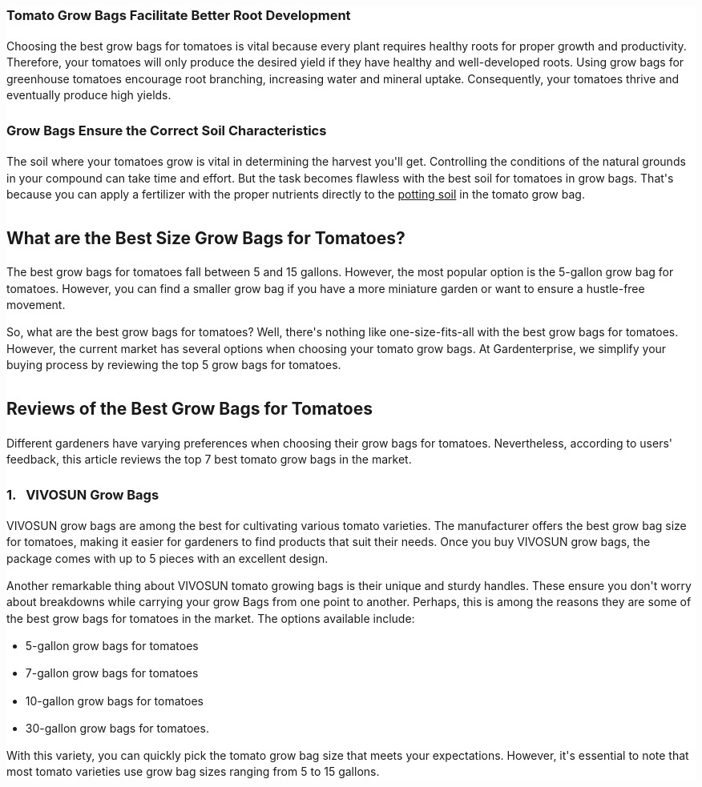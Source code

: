 ### Tomato Grow Bags Facilitate Better Root Development

Choosing the best grow bags for tomatoes is vital because every plant requires healthy roots for proper growth and productivity. Therefore, your tomatoes will only produce the desired yield if they have healthy and well-developed roots. Using grow bags for greenhouse tomatoes encourage root branching, increasing water and mineral uptake. Consequently, your tomatoes thrive and eventually produce high yields. 

### Grow Bags Ensure the Correct Soil Characteristics

The soil where your tomatoes grow is vital in determining the harvest you'll get. Controlling the conditions of the natural grounds in your compound can take time and effort. But the task becomes flawless with the best soil for tomatoes in grow bags. That's because you can apply a fertilizer with the proper nutrients directly to the [potting soil](https://garden.gnmnetworks.com/how-to-store-potting-soil/) in the tomato grow bag.  

## What are the Best Size Grow Bags for Tomatoes?

The best grow bags for tomatoes fall between 5 and 15 gallons. However, the most popular option is the 5-gallon grow bag for tomatoes. However, you can find a smaller grow bag if you have a more miniature garden or want to ensure a hustle-free movement.

So, what are the best grow bags for tomatoes? Well, there's nothing like one-size-fits-all with the best grow bags for tomatoes. However, the current market has several options when choosing your tomato grow bags. At Gardenterprise, we simplify your buying process by reviewing the top 5 grow bags for tomatoes. 

## Reviews of the Best Grow Bags for Tomatoes  

Different gardeners have varying preferences when choosing their grow bags for tomatoes. Nevertheless, according to users' feedback, this article reviews the top 7 best tomato grow bags in the market. 

### 1.   VIVOSUN Grow Bags

VIVOSUN grow bags are among the best for cultivating various tomato varieties. The manufacturer offers the best grow bag size for tomatoes, making it easier for gardeners to find products that suit their needs. Once you buy VIVOSUN grow bags, the package comes with up to 5 pieces with an excellent design.

Another remarkable thing about VIVOSUN tomato growing bags is their unique and sturdy handles. These ensure you don't worry about breakdowns while carrying your grow Bags from one point to another. Perhaps, this is among the reasons they are some of the best grow bags for tomatoes in the market. The options available include:

- 5-gallon grow bags for tomatoes 

- 7-gallon grow bags for tomatoes 

- 10-gallon grow bags for tomatoes 

- 30-gallon grow bags for tomatoes. 

With this variety, you can quickly pick the tomato grow bag size that meets your expectations. However, it's essential to note that most tomato varieties use grow bag sizes ranging from 5 to 15 gallons.
